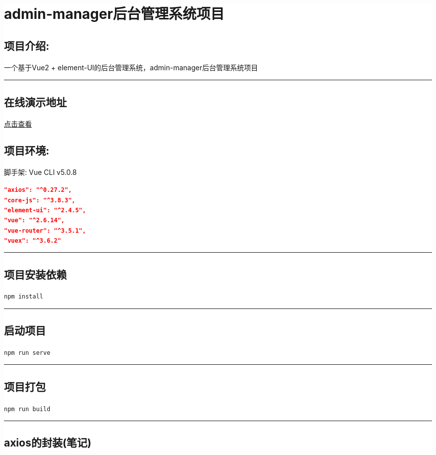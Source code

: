 # admin-manager后台管理系统项目

## 项目介绍:

一个基于Vue2 + element-UI的后台管理系统，admin-manager后台管理系统项目

***

## 在线演示地址

 [点击查看](http://96.43.108.32:6500/LoginPage) 

## 项目环境:

脚手架:  Vue  CLI  v5.0.8 

```json
"axios": "^0.27.2",
"core-js": "^3.8.3",
"element-ui": "^2.4.5",
"vue": "^2.6.14",
"vue-router": "^3.5.1",
"vuex": "^3.6.2"
```

***

## 项目安装依赖

```node
npm install
```

***

## 启动项目

```node
npm run serve
```

***

## 项目打包

```node
npm run build
```

***

## axios的封装(笔记)
